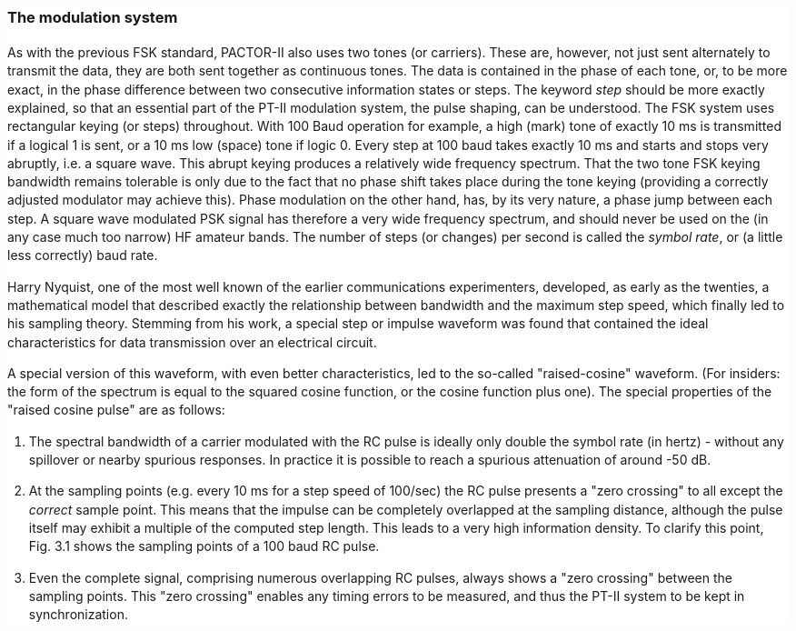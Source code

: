 ### The modulation system

As with the previous FSK standard, PACTOR-II also uses two tones (or
carriers). These are, however, not just sent alternately to transmit the
data, they are both sent together as continuous tones. The data is
contained in the phase of each tone, or, to be more exact, in the phase
difference between two consecutive information states or steps. The
keyword *step* should be more exactly explained, so that an essential
part of the PT-II modulation system, the pulse shaping, can be
understood. The FSK system uses rectangular keying (or steps)
throughout. With 100 Baud operation for example, a high (mark) tone of
exactly 10 ms is transmitted if a logical 1 is sent, or a 10 ms low
(space) tone if logic 0. Every step at 100 baud takes exactly 10 ms and
starts and stops very abruptly, i.e. a square wave. This abrupt keying
produces a relatively wide frequency spectrum. That the two tone FSK
keying bandwidth remains tolerable is only due to the fact that no phase
shift takes place during the tone keying (providing a correctly adjusted
modulator may achieve this). Phase modulation on the other hand, has, by
its very nature, a phase jump between each step. A square wave modulated
PSK signal has therefore a very wide frequency spectrum, and should
never be used on the (in any case much too narrow) HF amateur bands. The
number of steps (or changes) per second is called the *symbol rate*, or
(a little less correctly) baud rate.

Harry Nyquist, one of the most well known of the earlier communications
experimenters, developed, as early as the twenties, a mathematical model
that described exactly the relationship between bandwidth and the
maximum step speed, which finally led to his sampling theory. Stemming
from his work, a special step or impulse waveform was found that
contained the ideal characteristics for data transmission over an
electrical circuit.

A special version of this waveform, with even better characteristics,
led to the so-called "raised-cosine" waveform. (For insiders: the form
of the spectrum is equal to the squared cosine function, or the cosine
function plus one). The special properties of the "raised cosine pulse"
are as follows:

1.  The spectral bandwidth of a carrier modulated with the RC pulse is
    ideally only double the symbol rate (in hertz) - without any
    spillover or nearby spurious responses. In practice it is possible
    to reach a spurious attenuation of around -50 dB.

2.  At the sampling points (e.g. every 10 ms for a step speed of
    100/sec) the RC pulse presents a "zero crossing" to all except the
    *correct* sample point. This means that the impulse can be
    completely overlapped at the sampling distance, although the pulse
    itself may exhibit a multiple of the computed step length. This
    leads to a very high information density. To clarify this point,
    Fig. 3.1 shows the sampling points of a 100 baud RC pulse.

3.  Even the complete signal, comprising numerous overlapping RC pulses,
    always shows a "zero crossing" between the sampling points. This
    "zero crossing" enables any timing errors to be measured, and thus
    the PT-II system to be kept in synchronization.
